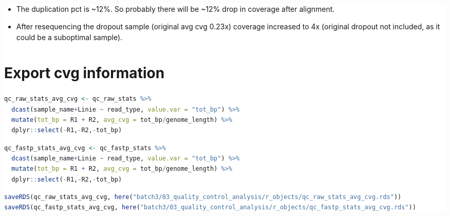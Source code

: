 -   The duplication pct is ~12%. So probably there will be ~12% drop in coverage after alignment.

-   After resequencing the dropout sample (original avg cvg 0.23x) coverage increased to 4x (original dropout not included, as it could be a suboptimal sample).

Export cvg information
======================

``` r
qc_raw_stats_avg_cvg <- qc_raw_stats %>% 
  dcast(sample_name+Linie ~ read_type, value.var = "tot_bp") %>% 
  mutate(tot_bp = R1 + R2, avg_cvg = tot_bp/genome_length) %>% 
  dplyr::select(-R1,-R2,-tot_bp)
```

``` r
qc_fastp_stats_avg_cvg <- qc_fastp_stats %>% 
  dcast(sample_name+Linie ~ read_type, value.var = "tot_bp") %>% 
  mutate(tot_bp = R1 + R2, avg_cvg = tot_bp/genome_length) %>% 
  dplyr::select(-R1,-R2,-tot_bp)
```

``` r
saveRDS(qc_raw_stats_avg_cvg, here("batch3/03_quality_control_analysis/r_objects/qc_raw_stats_avg_cvg.rds"))
saveRDS(qc_fastp_stats_avg_cvg, here("batch3/03_quality_control_analysis/r_objects/qc_fastp_stats_avg_cvg.rds"))
```
